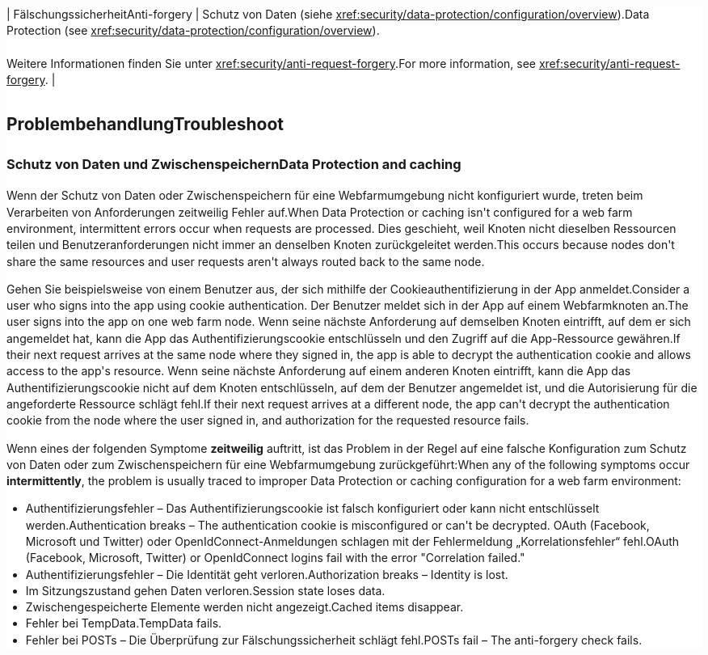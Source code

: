 | <span data-ttu-id="1d9cb-159">Fälschungssicherheit</span><span class="sxs-lookup"><span data-stu-id="1d9cb-159">Anti-forgery</span></span> | <span data-ttu-id="1d9cb-160">Schutz von Daten (siehe <xref:security/data-protection/configuration/overview>).</span><span class="sxs-lookup"><span data-stu-id="1d9cb-160">Data Protection (see <xref:security/data-protection/configuration/overview>).</span></span><br><br><span data-ttu-id="1d9cb-161">Weitere Informationen finden Sie unter <xref:security/anti-request-forgery>.</span><span class="sxs-lookup"><span data-stu-id="1d9cb-161">For more information, see <xref:security/anti-request-forgery>.</span></span> |

## <a name="troubleshoot"></a><span data-ttu-id="1d9cb-162">Problembehandlung</span><span class="sxs-lookup"><span data-stu-id="1d9cb-162">Troubleshoot</span></span>

### <a name="data-protection-and-caching"></a><span data-ttu-id="1d9cb-163">Schutz von Daten und Zwischenspeichern</span><span class="sxs-lookup"><span data-stu-id="1d9cb-163">Data Protection and caching</span></span>

<span data-ttu-id="1d9cb-164">Wenn der Schutz von Daten oder Zwischenspeichern für eine Webfarmumgebung nicht konfiguriert wurde, treten beim Verarbeiten von Anforderungen zeitweilig Fehler auf.</span><span class="sxs-lookup"><span data-stu-id="1d9cb-164">When Data Protection or caching isn't configured for a web farm environment, intermittent errors occur when requests are processed.</span></span> <span data-ttu-id="1d9cb-165">Dies geschieht, weil Knoten nicht dieselben Ressourcen teilen und Benutzeranforderungen nicht immer an denselben Knoten zurückgeleitet werden.</span><span class="sxs-lookup"><span data-stu-id="1d9cb-165">This occurs because nodes don't share the same resources and user requests aren't always routed back to the same node.</span></span>

<span data-ttu-id="1d9cb-166">Gehen Sie beispielsweise von einem Benutzer aus, der sich mithilfe der Cookieauthentifizierung in der App anmeldet.</span><span class="sxs-lookup"><span data-stu-id="1d9cb-166">Consider a user who signs into the app using cookie authentication.</span></span> <span data-ttu-id="1d9cb-167">Der Benutzer meldet sich in der App auf einem Webfarmknoten an.</span><span class="sxs-lookup"><span data-stu-id="1d9cb-167">The user signs into the app on one web farm node.</span></span> <span data-ttu-id="1d9cb-168">Wenn seine nächste Anforderung auf demselben Knoten eintrifft, auf dem er sich angemeldet hat, kann die App das Authentifizierungscookie entschlüsseln und den Zugriff auf die App-Ressource gewähren.</span><span class="sxs-lookup"><span data-stu-id="1d9cb-168">If their next request arrives at the same node where they signed in, the app is able to decrypt the authentication cookie and allows access to the app's resource.</span></span> <span data-ttu-id="1d9cb-169">Wenn seine nächste Anforderung auf einem anderen Knoten eintrifft, kann die App das Authentifizierungscookie nicht auf dem Knoten entschlüsseln, auf dem der Benutzer angemeldet ist, und die Autorisierung für die angeforderte Ressource schlägt fehl.</span><span class="sxs-lookup"><span data-stu-id="1d9cb-169">If their next request arrives at a different node, the app can't decrypt the authentication cookie from the node where the user signed in, and authorization for the requested resource fails.</span></span>

<span data-ttu-id="1d9cb-170">Wenn eines der folgenden Symptome **zeitweilig** auftritt, ist das Problem in der Regel auf eine falsche Konfiguration zum Schutz von Daten oder zum Zwischenspeichern für eine Webfarmumgebung zurückgeführt:</span><span class="sxs-lookup"><span data-stu-id="1d9cb-170">When any of the following symptoms occur **intermittently**, the problem is usually traced to improper Data Protection or caching configuration for a web farm environment:</span></span>

* <span data-ttu-id="1d9cb-171">Authentifizierungsfehler &ndash; Das Authentifizierungscookie ist falsch konfiguriert oder kann nicht entschlüsselt werden.</span><span class="sxs-lookup"><span data-stu-id="1d9cb-171">Authentication breaks &ndash; The authentication cookie is misconfigured or can't be decrypted.</span></span> <span data-ttu-id="1d9cb-172">OAuth (Facebook, Microsoft und Twitter) oder OpenIdConnect-Anmeldungen schlagen mit der Fehlermeldung „Korrelationsfehler“ fehl.</span><span class="sxs-lookup"><span data-stu-id="1d9cb-172">OAuth (Facebook, Microsoft, Twitter) or OpenIdConnect logins fail with the error "Correlation failed."</span></span>
* <span data-ttu-id="1d9cb-173">Authentifizierungsfehler &ndash; Die Identität geht verloren.</span><span class="sxs-lookup"><span data-stu-id="1d9cb-173">Authorization breaks &ndash; Identity is lost.</span></span>
* <span data-ttu-id="1d9cb-174">Im Sitzungszustand gehen Daten verloren.</span><span class="sxs-lookup"><span data-stu-id="1d9cb-174">Session state loses data.</span></span>
* <span data-ttu-id="1d9cb-175">Zwischengespeicherte Elemente werden nicht angezeigt.</span><span class="sxs-lookup"><span data-stu-id="1d9cb-175">Cached items disappear.</span></span>
* <span data-ttu-id="1d9cb-176">Fehler bei TempData.</span><span class="sxs-lookup"><span data-stu-id="1d9cb-176">TempData fails.</span></span>
* <span data-ttu-id="1d9cb-177">Fehler bei POSTs &ndash; Die Überprüfung zur Fälschungssicherheit schlägt fehl.</span><span class="sxs-lookup"><span data-stu-id="1d9cb-177">POSTs fail &ndash; The anti-forgery check fails.</span></span>
